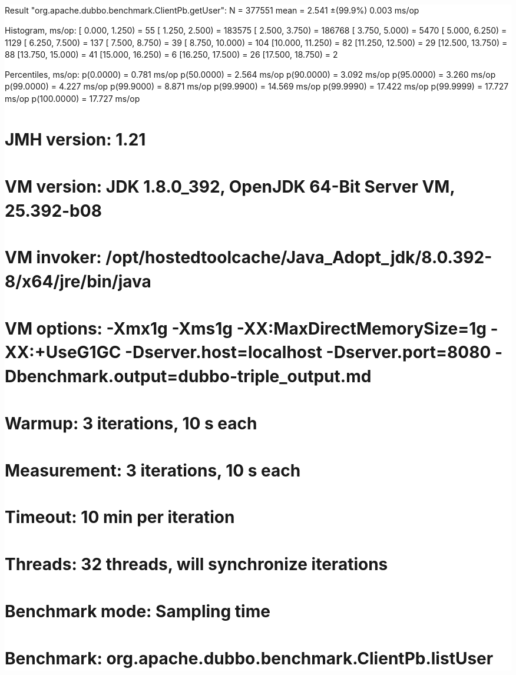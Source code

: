 

Result "org.apache.dubbo.benchmark.ClientPb.getUser":
  N = 377551
  mean =      2.541 ±(99.9%) 0.003 ms/op

  Histogram, ms/op:
    [ 0.000,  1.250) = 55 
    [ 1.250,  2.500) = 183575 
    [ 2.500,  3.750) = 186768 
    [ 3.750,  5.000) = 5470 
    [ 5.000,  6.250) = 1129 
    [ 6.250,  7.500) = 137 
    [ 7.500,  8.750) = 39 
    [ 8.750, 10.000) = 104 
    [10.000, 11.250) = 82 
    [11.250, 12.500) = 29 
    [12.500, 13.750) = 88 
    [13.750, 15.000) = 41 
    [15.000, 16.250) = 6 
    [16.250, 17.500) = 26 
    [17.500, 18.750) = 2 

  Percentiles, ms/op:
      p(0.0000) =      0.781 ms/op
     p(50.0000) =      2.564 ms/op
     p(90.0000) =      3.092 ms/op
     p(95.0000) =      3.260 ms/op
     p(99.0000) =      4.227 ms/op
     p(99.9000) =      8.871 ms/op
     p(99.9900) =     14.569 ms/op
     p(99.9990) =     17.422 ms/op
     p(99.9999) =     17.727 ms/op
    p(100.0000) =     17.727 ms/op


# JMH version: 1.21
# VM version: JDK 1.8.0_392, OpenJDK 64-Bit Server VM, 25.392-b08
# VM invoker: /opt/hostedtoolcache/Java_Adopt_jdk/8.0.392-8/x64/jre/bin/java
# VM options: -Xmx1g -Xms1g -XX:MaxDirectMemorySize=1g -XX:+UseG1GC -Dserver.host=localhost -Dserver.port=8080 -Dbenchmark.output=dubbo-triple_output.md
# Warmup: 3 iterations, 10 s each
# Measurement: 3 iterations, 10 s each
# Timeout: 10 min per iteration
# Threads: 32 threads, will synchronize iterations
# Benchmark mode: Sampling time
# Benchmark: org.apache.dubbo.benchmark.ClientPb.listUser
